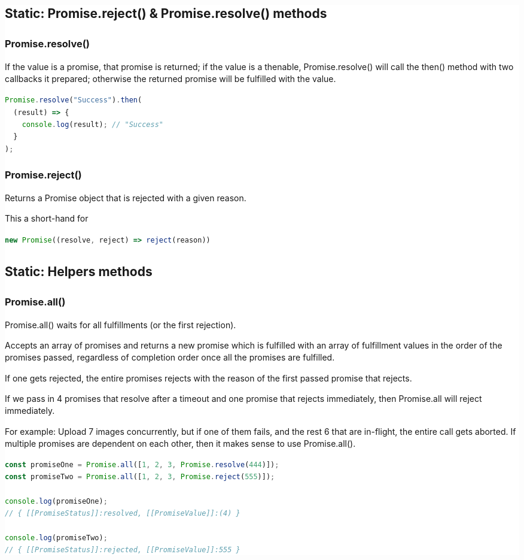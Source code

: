 ## Static: **Promise.reject()** & **Promise.resolve()** methods

### Promise.resolve()
If the value is a promise, that promise is returned; if the value is a thenable, Promise.resolve() will call the then() method with two callbacks it prepared; otherwise the returned promise will be fulfilled with the value.

```js
Promise.resolve("Success").then(
  (result) => {
    console.log(result); // "Success"
  }
);
```

### Promise.reject()
Returns a Promise object that is rejected with a given reason.

This a short-hand for

```js
new Promise((resolve, reject) => reject(reason))
```
## Static: Helpers methods

### Promise.all()

Promise.all() waits for all fulfillments (or the first rejection).

Accepts an array of promises and returns a new promise which is fulfilled with an array of fulfillment values in the order of the promises passed, regardless of completion order once all the promises are fulfilled. 

If one gets rejected, the entire promises rejects with the reason of the first passed promise that rejects. 

If we pass in 4 promises that resolve after a timeout and one promise that rejects immediately, then Promise.all will reject immediately.

For example: Upload 7 images concurrently, but if one of them fails, and the rest 6 that are in-flight, the entire call gets aborted. If multiple promises are dependent on each other, then it makes sense to use Promise.all().

```js
const promiseOne = Promise.all([1, 2, 3, Promise.resolve(444)]);
const promiseTwo = Promise.all([1, 2, 3, Promise.reject(555)]);

console.log(promiseOne);
// { [[PromiseStatus]]:resolved, [[PromiseValue]]:(4) }

console.log(promiseTwo);
// { [[PromiseStatus]]:rejected, [[PromiseValue]]:555 }
```
